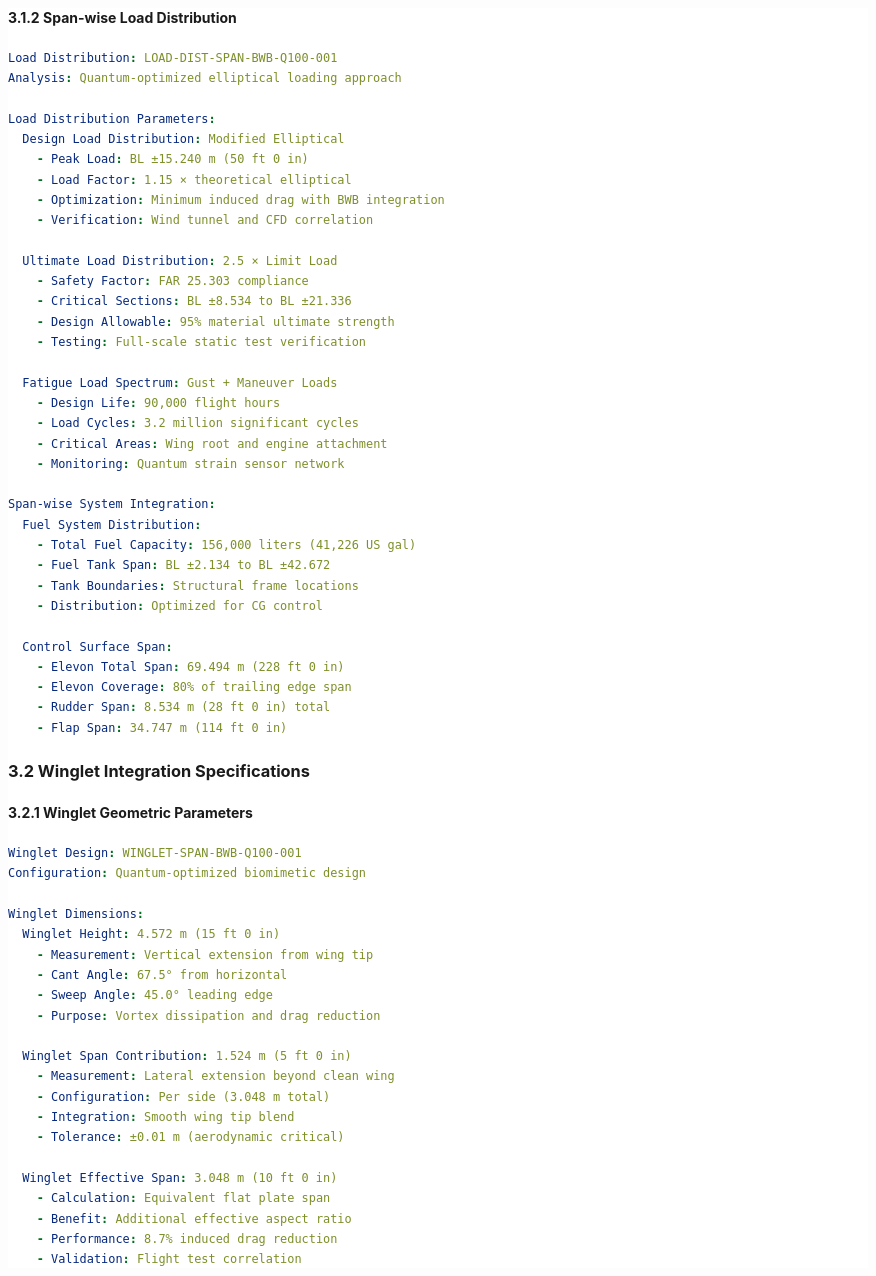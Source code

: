 #### 3.1.2 Span-wise Load Distribution
```yaml
Load Distribution: LOAD-DIST-SPAN-BWB-Q100-001
Analysis: Quantum-optimized elliptical loading approach

Load Distribution Parameters:
  Design Load Distribution: Modified Elliptical
    - Peak Load: BL ±15.240 m (50 ft 0 in)
    - Load Factor: 1.15 × theoretical elliptical
    - Optimization: Minimum induced drag with BWB integration
    - Verification: Wind tunnel and CFD correlation

  Ultimate Load Distribution: 2.5 × Limit Load
    - Safety Factor: FAR 25.303 compliance
    - Critical Sections: BL ±8.534 to BL ±21.336
    - Design Allowable: 95% material ultimate strength
    - Testing: Full-scale static test verification

  Fatigue Load Spectrum: Gust + Maneuver Loads
    - Design Life: 90,000 flight hours
    - Load Cycles: 3.2 million significant cycles
    - Critical Areas: Wing root and engine attachment
    - Monitoring: Quantum strain sensor network

Span-wise System Integration:
  Fuel System Distribution:
    - Total Fuel Capacity: 156,000 liters (41,226 US gal)
    - Fuel Tank Span: BL ±2.134 to BL ±42.672
    - Tank Boundaries: Structural frame locations
    - Distribution: Optimized for CG control

  Control Surface Span:
    - Elevon Total Span: 69.494 m (228 ft 0 in)
    - Elevon Coverage: 80% of trailing edge span
    - Rudder Span: 8.534 m (28 ft 0 in) total
    - Flap Span: 34.747 m (114 ft 0 in)
```

### 3.2 Winglet Integration Specifications

#### 3.2.1 Winglet Geometric Parameters
```yaml
Winglet Design: WINGLET-SPAN-BWB-Q100-001
Configuration: Quantum-optimized biomimetic design

Winglet Dimensions:
  Winglet Height: 4.572 m (15 ft 0 in)
    - Measurement: Vertical extension from wing tip
    - Cant Angle: 67.5° from horizontal
    - Sweep Angle: 45.0° leading edge
    - Purpose: Vortex dissipation and drag reduction

  Winglet Span Contribution: 1.524 m (5 ft 0 in)
    - Measurement: Lateral extension beyond clean wing
    - Configuration: Per side (3.048 m total)
    - Integration: Smooth wing tip blend
    - Tolerance: ±0.01 m (aerodynamic critical)

  Winglet Effective Span: 3.048 m (10 ft 0 in)
    - Calculation: Equivalent flat plate span
    - Benefit: Additional effective aspect ratio
    - Performance: 8.7% induced drag reduction
    - Validation: Flight test correlation

```